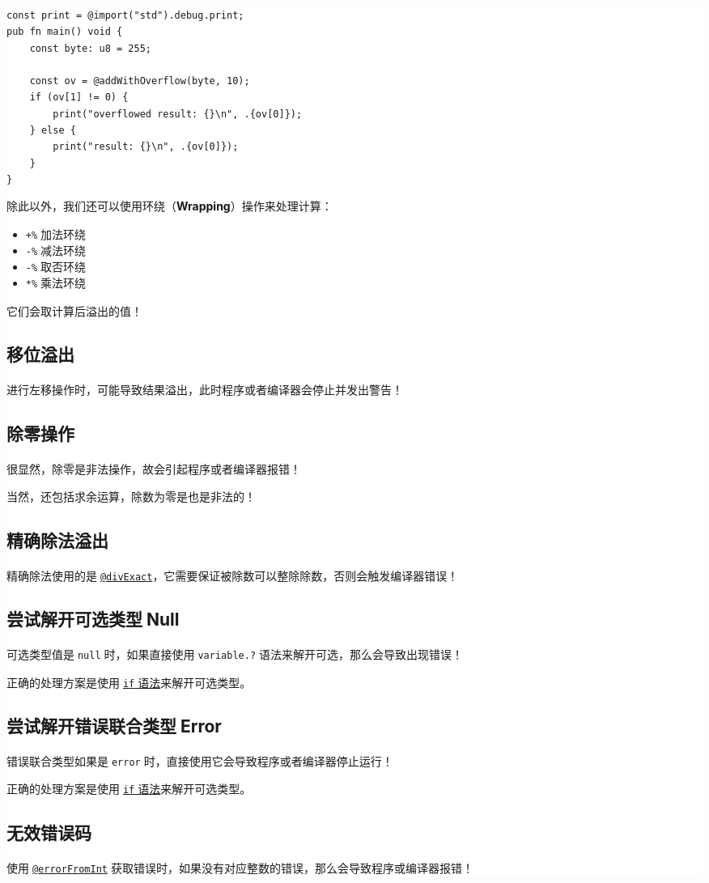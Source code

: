 ```zig
const print = @import("std").debug.print;
pub fn main() void {
    const byte: u8 = 255;

    const ov = @addWithOverflow(byte, 10);
    if (ov[1] != 0) {
        print("overflowed result: {}\n", .{ov[0]});
    } else {
        print("result: {}\n", .{ov[0]});
    }
}
```

除此以外，我们还可以使用环绕（**Wrapping**）操作来处理计算：

- `+%` 加法环绕
- `-%` 减法环绕
- `-%` 取否环绕
- `*%` 乘法环绕

它们会取计算后溢出的值！

## 移位溢出

进行左移操作时，可能导致结果溢出，此时程序或者编译器会停止并发出警告！

## 除零操作

很显然，除零是非法操作，故会引起程序或者编译器报错！

当然，还包括求余运算，除数为零是也是非法的！

## 精确除法溢出

精确除法使用的是 [`@divExact`](https://ziglang.org/documentation/master/#divExact)，它需要保证被除数可以整除除数，否则会触发编译器错误！

## 尝试解开可选类型 Null

可选类型值是 `null` 时，如果直接使用 `variable.?` 语法来解开可选，那么会导致出现错误！

正确的处理方案是使用 [`if` 语法](../basic/process_control/decision.md#解构可选类型)来解开可选类型。

## 尝试解开错误联合类型 Error

错误联合类型如果是 `error` 时，直接使用它会导致程序或者编译器停止运行！

正确的处理方案是使用 [`if` 语法](../basic/process_control/decision.md#解构错误联合类型)来解开可选类型。

## 无效错误码

使用 [`@errorFromInt`](https://ziglang.org/documentation/master/#errorFromInt) 获取错误时，如果没有对应整数的错误，那么会导致程序或编译器报错！
